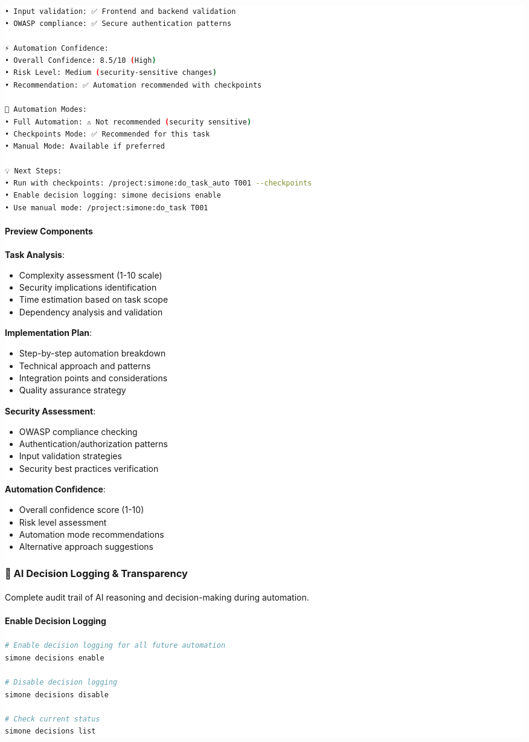 ```bash
• Input validation: ✅ Frontend and backend validation
• OWASP compliance: ✅ Secure authentication patterns

⚡ Automation Confidence:
• Overall Confidence: 8.5/10 (High)
• Risk Level: Medium (security-sensitive changes)
• Recommendation: ✅ Automation recommended with checkpoints

🤖 Automation Modes:
• Full Automation: ⚠️ Not recommended (security sensitive)
• Checkpoints Mode: ✅ Recommended for this task
• Manual Mode: Available if preferred

💡 Next Steps:
• Run with checkpoints: /project:simone:do_task_auto T001 --checkpoints
• Enable decision logging: simone decisions enable
• Use manual mode: /project:simone:do_task T001
```

#### Preview Components

**Task Analysis**:
- Complexity assessment (1-10 scale)
- Security implications identification
- Time estimation based on task scope
- Dependency analysis and validation

**Implementation Plan**:
- Step-by-step automation breakdown
- Technical approach and patterns
- Integration points and considerations
- Quality assurance strategy

**Security Assessment**:
- OWASP compliance checking
- Authentication/authorization patterns
- Input validation strategies
- Security best practices verification

**Automation Confidence**:
- Overall confidence score (1-10)
- Risk level assessment
- Automation mode recommendations
- Alternative approach suggestions

### 🧠 AI Decision Logging & Transparency

Complete audit trail of AI reasoning and decision-making during automation.

#### Enable Decision Logging
```bash
# Enable decision logging for all future automation
simone decisions enable

# Disable decision logging
simone decisions disable

# Check current status
simone decisions list
```
